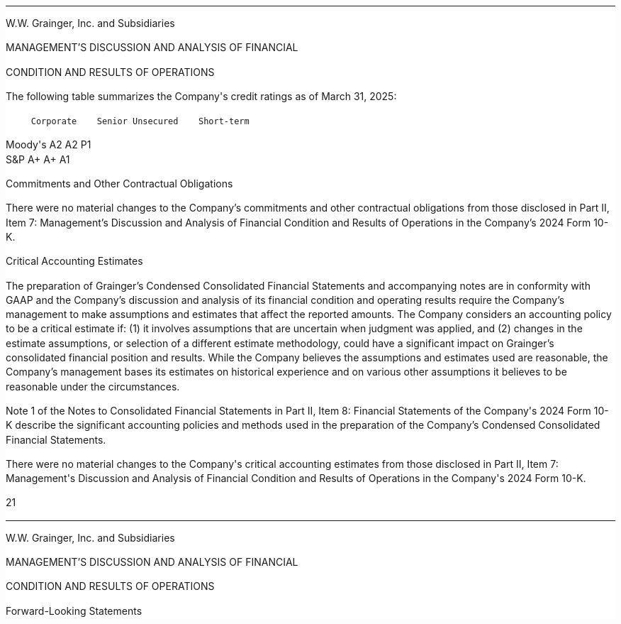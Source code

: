 * * *

W.W. Grainger, Inc. and Subsidiaries

MANAGEMENT’S DISCUSSION AND ANALYSIS OF FINANCIAL

CONDITION AND RESULTS OF OPERATIONS

  

The following table summarizes the Company's credit ratings as of March 31, 2025:

  

                                                                              
         Corporate    Senior Unsecured    Short-term  
Moody's  A2           A2                  P1          
S&P      A+           A+                  A1          

  

Commitments and Other Contractual Obligations

There were no material changes to the Company’s commitments and other contractual obligations from those disclosed in Part II, Item 7: Management’s Discussion and Analysis of Financial Condition and Results of Operations in the Company’s 2024 Form 10-K.

  

Critical Accounting Estimates 

The preparation of Grainger’s Condensed Consolidated Financial Statements and accompanying notes are in conformity with GAAP and the Company’s discussion and analysis of its financial condition and operating results require the Company’s management to make assumptions and estimates that affect the reported amounts. The Company considers an accounting policy to be a critical estimate if: (1) it involves assumptions that are uncertain when judgment was applied, and (2) changes in the estimate assumptions, or selection of a different estimate methodology, could have a significant impact on Grainger’s consolidated financial position and results. While the Company believes the assumptions and estimates used are reasonable, the Company’s management bases its estimates on historical experience and on various other assumptions it believes to be reasonable under the circumstances.

  

Note 1 of the Notes to Consolidated Financial Statements in Part II, Item 8: Financial Statements of the Company's 2024 Form 10-K describe the significant accounting policies and methods used in the preparation of the Company’s Condensed Consolidated Financial Statements. 

  

There were no material changes to the Company's critical accounting estimates from those disclosed in Part II, Item 7: Management's Discussion and Analysis of Financial Condition and Results of Operations in the Company's 2024 Form 10-K.

21

* * *

W.W. Grainger, Inc. and Subsidiaries

MANAGEMENT’S DISCUSSION AND ANALYSIS OF FINANCIAL

CONDITION AND RESULTS OF OPERATIONS

Forward-Looking Statements
